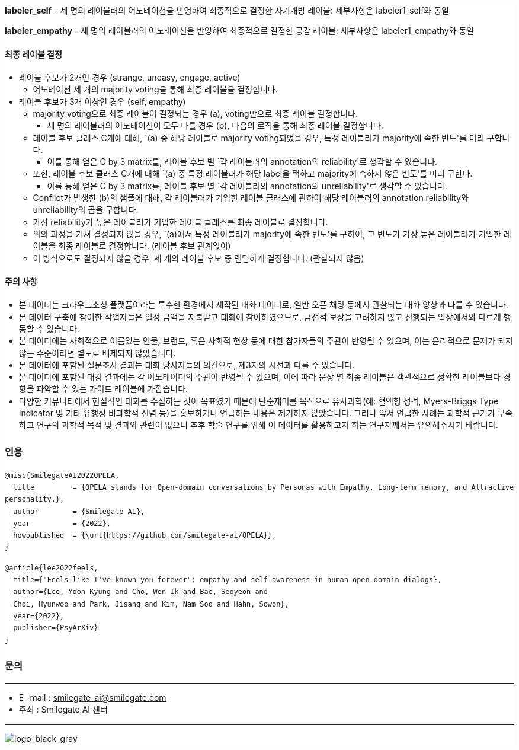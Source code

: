 **labeler_self** - 세 명의 레이블러의 어노테이션을 반영하여 최종적으로 결정한 자기개방 레이블: 세부사항은 labeler1_self와 동일

**labeler_empathy** - 세 명의 레이블러의 어노테이션을 반영하여 최종적으로 결정한 공감 레이블: 세부사항은 labeler1_empathy와 동일

#### 최종 레이블 결정

* 레이블 후보가 2개인 경우 (strange, uneasy, engage, active)
    - 어노테이션 세 개의 majority voting을 통해 최종 레이블을 결정합니다.
* 레이블 후보가 3개 이상인 경우 (self, empathy)
    - majority voting으로 최종 레이블이 결정되는 경우 (a), voting만으로 최종 레이블 결정합니다.
        - 세 명의 레이블러의 어노테이션이 모두 다를 경우 (b), 다음의 로직을 통해 최종 레이블 결정합니다.
    - 레이블 후보 클래스 C개에 대해, `(a) 중 해당 레이블로 majority voting되었을 경우, 특정 레이블러가 majority에 속한 빈도'를 미리 구합니다.
        - 이를 통해 얻은 C by 3 matrix를, 레이블 후보 별 `각 레이블러의 annotation의 reliability'로 생각할 수 있습니다.
    - 또한, 레이블 후보 클래스 C개에 대해 `(a) 중 특정 레이블러가 해당 label을 택하고 majority에 속하지 않은 빈도'를 미리 구한다.
        - 이를 통해 얻은 C by 3 matrix를, 레이블 후보 별 `각 레이블러의 annotation의 unreliability'로 생각할 수 있습니다.
    - Conflict가 발생한 (b)의 샘플에 대해, 각 레이블러가 기입한 레이블 클래스에 관하여 해당 레이블러의 annotation reliability와 unreliability의 곱을 구합니다.
    - 가장 reliability가 높은 레이블러가 기입한 레이블 클래스를 최종 레이블로 결정합니다.
    - 위의 과정을 거쳐 결정되지 않을 경우, `(a)에서 특정 레이블러가 majority에 속한 빈도'를 구하여, 그 빈도가 가장 높은 레이블러가 기입한 레이블을 최종 레이블로 결정합니다. (레이블 후보 관계없이)
    - 이 방식으로도 결정되지 않을 경우, 세 개의 레이블 후보 중 랜덤하게 결정합니다. (관찰되지 않음)


#### 주의 사항
- 본 데이터는 크라우드소싱 플랫폼이라는 특수한 환경에서 제작된 대화 데이터로, 일반 오픈 채팅 등에서 관찰되는 대화 양상과 다를 수 있습니다.
- 본 데이터 구축에 참여한 작업자들은 일정 금액을 지불받고 대화에 참여하였으므로, 금전적 보상을 고려하지 않고 진행되는 일상에서와 다르게 행동할 수 있습니다.
- 본 데이터에는 사회적으로 이름있는 인물, 브랜드, 혹은 사회적 현상 등에 대한 참가자들의 주관이 반영될 수 있으며, 이는 윤리적으로 문제가 되지 않는 수준이라면 별도로 배제되지 않았습니다.
- 본 데이터에 포함된 설문조사 결과는 대화 당사자들의 의견으로, 제3자의 시선과 다를 수 있습니다.
- 본 데이터에 포함된 태깅 결과에는 각 어노테이터의 주관이 반영될 수 있으며, 이에 따라 문장 별 최종 레이블은 객관적으로 정확한 레이블보다 경향을 파악할 수 있는 가이드 레이블에 가깝습니다.
- 다양한 커뮤니티에서 현실적인 대화를 수집하는 것이 목표였기 때문에 단순재미를 목적으로 유사과학(예: 혈액형 성격, Myers-Briggs Type Indicator 및 기타 유행성 비과학적 신념 등)을 홍보하거나 언급하는 내용은 제거하지 않았습니다. 그러나 앞서 언급한 사례는 과학적 근거가 부족하고 연구의 과학적 목적 및 결과와 관련이 없으니 추후 학술 연구를 위해 이 데이터를 활용하고자 하는 연구자께서는 유의해주시기 바랍니다. 


### 인용
```
@misc{SmilegateAI2022OPELA,
  title         = {OPELA stands for Open-domain conversations by Personas with Empathy, Long-term memory, and Attractive personality.},
  author        = {Smilegate AI},
  year          = {2022},
  howpublished  = {\url{https://github.com/smilegate-ai/OPELA}},
}
```
```
@article{lee2022feels,
  title={"Feels like I've known you forever": empathy and self-awareness in human open-domain dialogs},
  author={Lee, Yoon Kyung and Cho, Won Ik and Bae, Seoyeon and 
  Choi, Hyunwoo and Park, Jisang and Kim, Nam Soo and Hahn, Sowon},
  year={2022},
  publisher={PsyArXiv}
}
```

### 문의
***
- E -mail : smilegate_ai@smilegate.com
- 주최 : Smilegate AI 센터
***

![logo_black_gray](https://user-images.githubusercontent.com/95196586/147066863-b9f99434-3ce8-463f-abb4-5e672b3a1fda.png)
